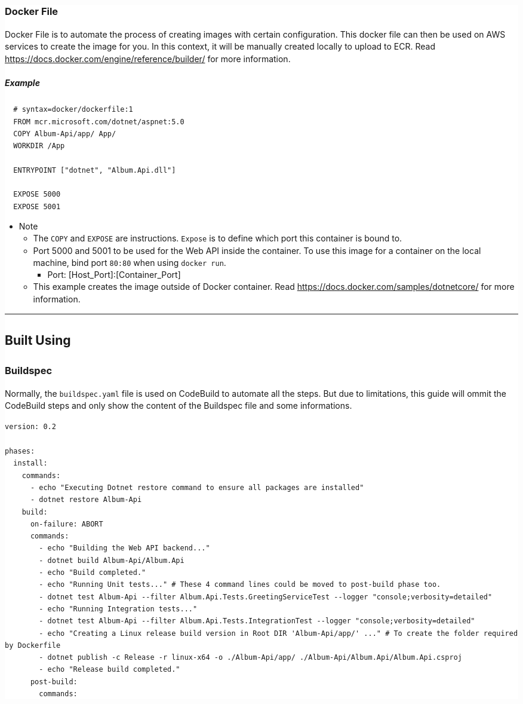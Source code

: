 ### Docker File
Docker File is to automate the process of creating images with certain configuration. This docker file can then be used on AWS services to create the image for you. In this context, it will be manually created locally to upload to ECR.
Read https://docs.docker.com/engine/reference/builder/ for more information.

##### Example
```
  # syntax=docker/dockerfile:1
  FROM mcr.microsoft.com/dotnet/aspnet:5.0
  COPY Album-Api/app/ App/
  WORKDIR /App
  
  ENTRYPOINT ["dotnet", "Album.Api.dll"]
  
  EXPOSE 5000
  EXPOSE 5001
```
* Note
  * The ``COPY`` and ``EXPOSE`` are instructions. ``Expose`` is to define which port this container is bound to.
  * Port 5000 and 5001 to be used for the Web API inside the container. To use this image for a container on the local machine, bind port ``80:80`` when using ``docker run``.
    * Port: [Host_Port]:[Container_Port]
  * This example creates the image outside of Docker container. Read https://docs.docker.com/samples/dotnetcore/ for more information.

---

## Built Using <a name = "built_using"></a>

### Buildspec
Normally, the ``buildspec.yaml`` file is used on CodeBuild to automate all the steps. But due to limitations, this guide will ommit the CodeBuild steps and only show the content of the Buildspec file and some informations.
```
version: 0.2

phases:
  install:
    commands:
      - echo "Executing Dotnet restore command to ensure all packages are installed"
      - dotnet restore Album-Api
    build:
      on-failure: ABORT
      commands:
        - echo "Building the Web API backend..."
        - dotnet build Album-Api/Album.Api
        - echo "Build completed."
        - echo "Running Unit tests..." # These 4 command lines could be moved to post-build phase too.
        - dotnet test Album-Api --filter Album.Api.Tests.GreetingServiceTest --logger "console;verbosity=detailed"
        - echo "Running Integration tests..."
        - dotnet test Album-Api --filter Album.Api.Tests.IntegrationTest --logger "console;verbosity=detailed"
        - echo "Creating a Linux release build version in Root DIR 'Album-Api/app/' ..." # To create the folder required by Dockerfile
        - dotnet publish -c Release -r linux-x64 -o ./Album-Api/app/ ./Album-Api/Album.Api/Album.Api.csproj
        - echo "Release build completed."
      post-build:
        commands:
```